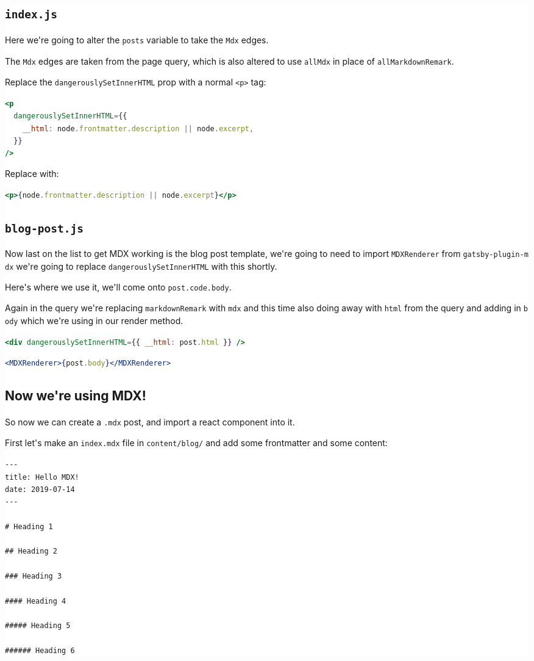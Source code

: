 ## `index.js`

Here we're going to alter the `posts` variable to take the `Mdx`
edges.

The `Mdx` edges are taken from the page query, which is also altered
to use `allMdx` in place of `allMarkdownRemark`.

Replace the `dangerouslySetInnerHTML` prop with a normal `<p>` tag:

```jsx
<p
  dangerouslySetInnerHTML={{
    __html: node.frontmatter.description || node.excerpt,
  }}
/>
```

Replace with:

```jsx
<p>{node.frontmatter.description || node.excerpt}</p>
```

## `blog-post.js`

Now last on the list to get MDX working is the blog post template,
we're going to need to import `MDXRenderer` from `gatsby-plugin-mdx`
we're going to replace `dangerouslySetInnerHTML` with this shortly.

Here's where we use it, we'll come onto `post.code.body`.

Again in the query we're replacing `markdownRemark` with `mdx` and
this time also doing away with `html` from the query and adding in
`body` which we're using in our render method.

```jsx
<div dangerouslySetInnerHTML={{ __html: post.html }} />
```

```jsx
<MDXRenderer>{post.body}</MDXRenderer>
```

## Now we're using MDX!

So now we can create a `.mdx` post, and import a react component into
it.

First let's make an `index.mdx` file in `content/blog/` and add some
frontmatter and some content:

```mdx
---
title: Hello MDX!
date: 2019-07-14
---

# Heading 1

## Heading 2

### Heading 3

#### Heading 4

##### Heading 5

###### Heading 6
```